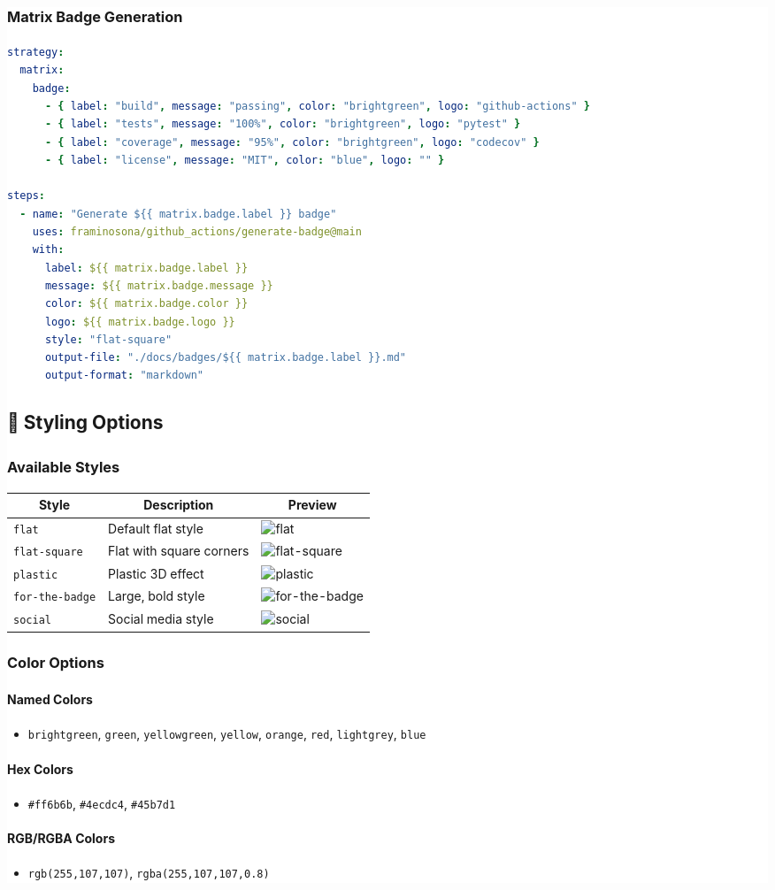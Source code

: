 ### Matrix Badge Generation

```yaml
strategy:
  matrix:
    badge:
      - { label: "build", message: "passing", color: "brightgreen", logo: "github-actions" }
      - { label: "tests", message: "100%", color: "brightgreen", logo: "pytest" }
      - { label: "coverage", message: "95%", color: "brightgreen", logo: "codecov" }
      - { label: "license", message: "MIT", color: "blue", logo: "" }

steps:
  - name: "Generate ${{ matrix.badge.label }} badge"
    uses: framinosona/github_actions/generate-badge@main
    with:
      label: ${{ matrix.badge.label }}
      message: ${{ matrix.badge.message }}
      color: ${{ matrix.badge.color }}
      logo: ${{ matrix.badge.logo }}
      style: "flat-square"
      output-file: "./docs/badges/${{ matrix.badge.label }}.md"
      output-format: "markdown"
```

## 🎨 Styling Options

### Available Styles

| Style | Description | Preview |
|-------|-------------|---------|
| `flat` | Default flat style | ![flat](https://img.shields.io/badge/style-flat-blue?style=flat) |
| `flat-square` | Flat with square corners | ![flat-square](https://img.shields.io/badge/style-flat--square-blue?style=flat-square) |
| `plastic` | Plastic 3D effect | ![plastic](https://img.shields.io/badge/style-plastic-blue?style=plastic) |
| `for-the-badge` | Large, bold style | ![for-the-badge](https://img.shields.io/badge/style-for--the--badge-blue?style=for-the-badge) |
| `social` | Social media style | ![social](https://img.shields.io/badge/style-social-blue?style=social) |

### Color Options

#### Named Colors

- `brightgreen`, `green`, `yellowgreen`, `yellow`, `orange`, `red`, `lightgrey`, `blue`

#### Hex Colors

- `#ff6b6b`, `#4ecdc4`, `#45b7d1`

#### RGB/RGBA Colors

- `rgb(255,107,107)`, `rgba(255,107,107,0.8)`
